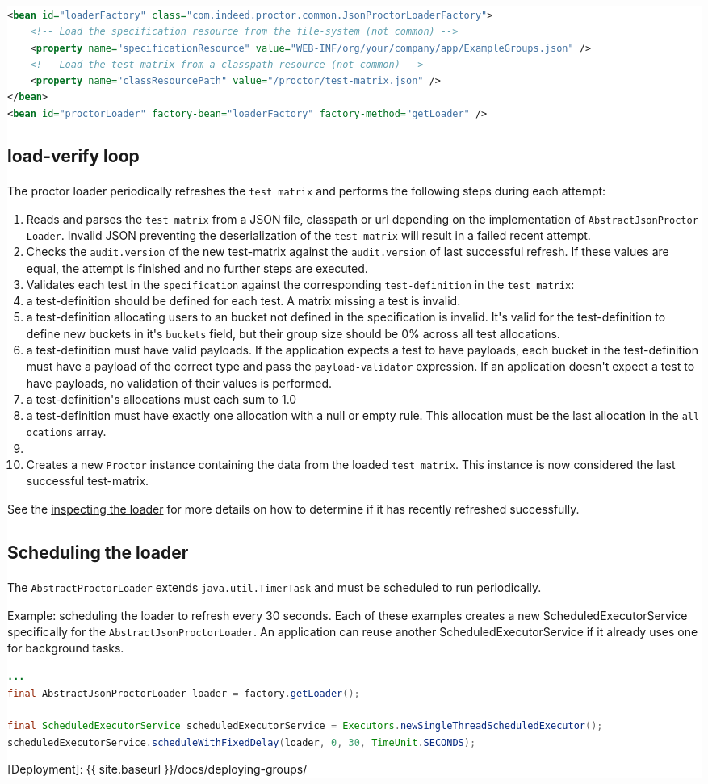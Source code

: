 ```xml
<bean id="loaderFactory" class="com.indeed.proctor.common.JsonProctorLoaderFactory">
    <!-- Load the specification resource from the file-system (not common) -->
    <property name="specificationResource" value="WEB-INF/org/your/company/app/ExampleGroups.json" />
    <!-- Load the test matrix from a classpath resource (not common) -->
    <property name="classResourcePath" value="/proctor/test-matrix.json" />
</bean>
<bean id="proctorLoader" factory-bean="loaderFactory" factory-method="getLoader" />
```

##  load-verify loop
The proctor loader periodically refreshes the `test matrix` and performs the following steps during each attempt:

1. Reads and parses the `test matrix` from a JSON file, classpath or url depending on the implementation of `AbstractJsonProctorLoader`. Invalid JSON preventing the deserialization of the `test matrix` will result in a failed recent attempt.
2. Checks the `audit.version` of the new test-matrix against the `audit.version` of last successful refresh. If these values are equal, the attempt is finished and no further steps are executed.
3. Validates each test in the `specification` against the corresponding `test-definition` in the `test matrix`:
  1. a test-definition should be defined for each test. A matrix missing a test is invalid.
  2. a test-definition allocating users to an bucket not defined in the specification is invalid. It's valid for the test-definition to define new buckets in it's `buckets` field, but their group size should be 0% across all test allocations.
  3. a test-definition must have valid payloads. If the application expects a test to have payloads, each bucket in the test-definition must have a payload of the correct type and pass the `payload-validator` expression. If an application doesn't expect a test to have payloads, no validation of their values is performed.
  4. a test-definition's allocations must each sum to 1.0
  5. a test-definition must have exactly one allocation with a null or empty rule. This allocation must be the last allocation in the `allocations` array.
4. 
5. Creates a new `Proctor` instance containing the data from the loaded `test matrix`. This instance is now considered the last successful test-matrix.

See the [inspecting the loader][Inspecting] for more details on how to determine if it has recently refreshed successfully.

## Scheduling the loader
The `AbstractProctorLoader` extends `java.util.TimerTask` and must be scheduled to run periodically.

Example: scheduling the loader to refresh every 30 seconds. Each of these examples creates a new ScheduledExecutorService specifically for the `AbstractJsonProctorLoader`. An application can reuse another ScheduledExecutorService if it already uses one for background tasks.

```java
...
final AbstractJsonProctorLoader loader = factory.getLoader();

final ScheduledExecutorService scheduledExecutorService = Executors.newSingleThreadScheduledExecutor();
scheduledExecutorService.scheduleWithFixedDelay(loader, 0, 30, TimeUnit.SECONDS);
```


[Inspecting]: #toc_5
[GithubUtil]: http://www.github.com/indeedeng/util
[GithubUtilVarexport]: http://www.github.com/indeedeng/util/tree/master/varexport
[proctor-demo-web.xml]: http://www.github.com/indeedeng/proctor-demo/tree/master/src/main/webapp/WEB-INF/web.xml
[Deployment]: {{ site.baseurl }}/docs/deploying-groups/